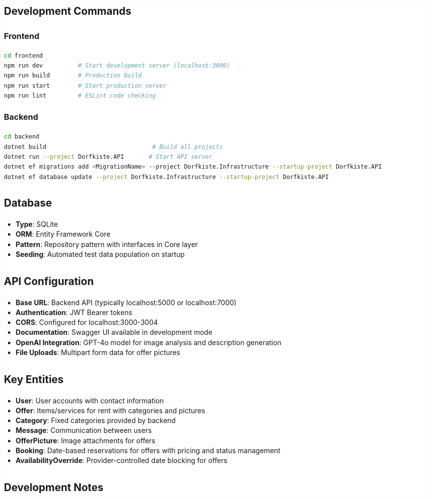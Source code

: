 ## Development Commands

### Frontend
```bash
cd frontend
npm run dev          # Start development server (localhost:3000)
npm run build        # Production build
npm run start        # Start production server
npm run lint         # ESLint code checking
```

### Backend
```bash
cd backend
dotnet build                              # Build all projects
dotnet run --project Dorfkiste.API       # Start API server
dotnet ef migrations add <MigrationName> --project Dorfkiste.Infrastructure --startup-project Dorfkiste.API
dotnet ef database update --project Dorfkiste.Infrastructure --startup-project Dorfkiste.API
```

## Database

- **Type**: SQLite
- **ORM**: Entity Framework Core
- **Pattern**: Repository pattern with interfaces in Core layer
- **Seeding**: Automated test data population on startup

## API Configuration

- **Base URL**: Backend API (typically localhost:5000 or localhost:7000)
- **Authentication**: JWT Bearer tokens
- **CORS**: Configured for localhost:3000-3004
- **Documentation**: Swagger UI available in development mode
- **OpenAI Integration**: GPT-4o model for image analysis and description generation
- **File Uploads**: Multipart form data for offer pictures

## Key Entities

- **User**: User accounts with contact information
- **Offer**: Items/services for rent with categories and pictures
- **Category**: Fixed categories provided by backend
- **Message**: Communication between users
- **OfferPicture**: Image attachments for offers
- **Booking**: Date-based reservations for offers with pricing and status management
- **AvailabilityOverride**: Provider-controlled date blocking for offers

## Development Notes
